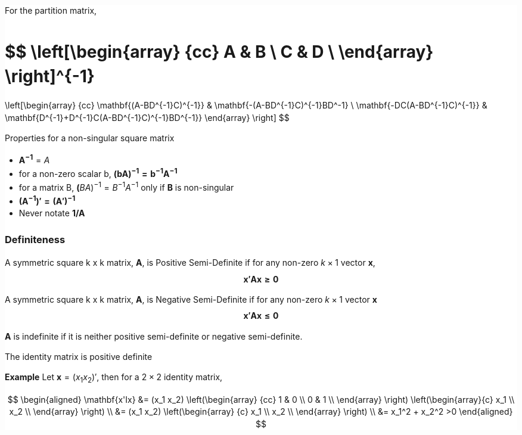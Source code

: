 For the partition matrix,

$$
\left[\begin{array}
{cc}
A & B \\
C & D \\
\end{array}
\right]^{-1}
 =
\left[\begin{array}
{cc}
\mathbf{(A-BD^{-1}C)^{-1}} & \mathbf{-(A-BD^{-1}C)^{-1}BD^-1} \\
\mathbf{-DC(A-BD^{-1}C)^{-1}} & \mathbf{D^{-1}+D^{-1}C(A-BD^{-1}C)^{-1}BD^{-1}}
\end{array}
\right]
$$

Properties for a non-singular square matrix

-   $\mathbf{A^{-1}}=A$
-   for a non-zero scalar b, $\mathbf{(bA)^{-1}=b^{-1}A^{-1}}$
-   for a matrix B, $\mathbf(BA)^{-1}=B^{-1}A^{-1}$ only if $\mathbf{B}$ is non-singular
-   $\mathbf{(A^{-1})'=(A')^{-1}}$
-   Never notate $\mathbf{1/A}$

### Definiteness

A symmetric square k x k matrix, $\mathbf{A}$, is Positive Semi-Definite if for any non-zero $k \times 1$ vector $\mathbf{x}$, $$\mathbf{x'Ax \geq 0 }$$

A symmetric square k x k matrix, $\mathbf{A}$, is Negative Semi-Definite if for any non-zero $k \times 1$ vector $\mathbf{x}$ $$\mathbf{x'Ax \leq 0 }$$

$\mathbf{A}$ is indefinite if it is neither positive semi-definite or negative semi-definite.

The identity matrix is positive definite

**Example** Let $\mathbf{x} =(x_1 x_2)'$, then for a $2 \times 2$ identity matrix,

$$
\begin{aligned}
\mathbf{x'Ix} 
&= (x_1 x_2) 
\left(\begin{array}
{cc}
1 & 0 \\
0 & 1 \\
\end{array}
\right)
\left(\begin{array}{c}
x_1 \\
x_2 \\
\end{array}
\right) \\
&=
(x_1 x_2)
\left(\begin{array}
{c}
x_1 \\
x_2 \\
\end{array}
\right) \\
&=
x_1^2 + x_2^2 >0
\end{aligned}
$$
